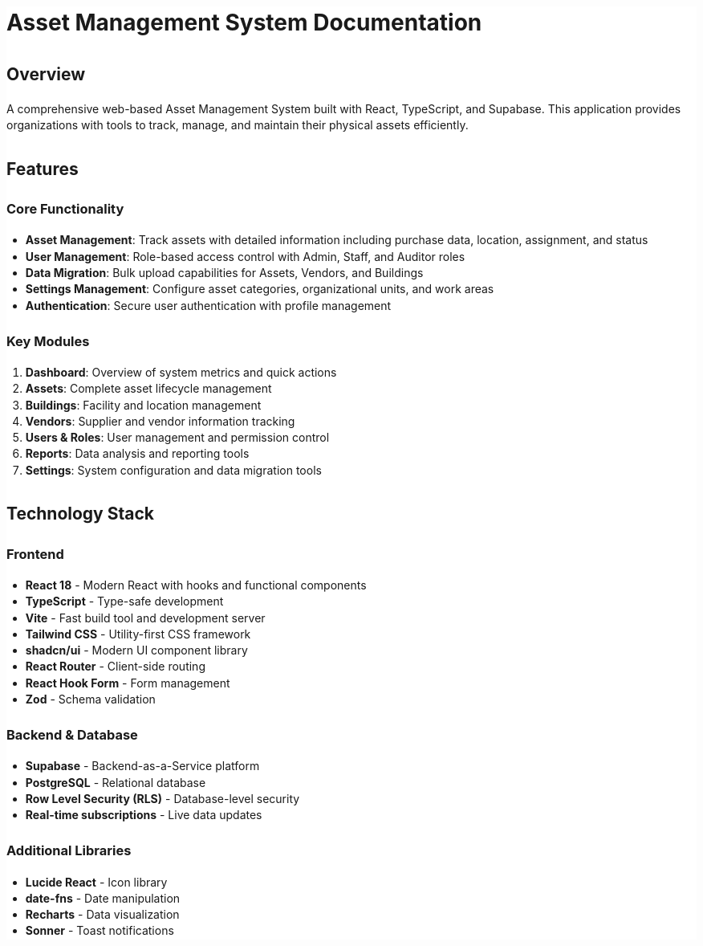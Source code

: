 # Asset Management System Documentation

## Overview

A comprehensive web-based Asset Management System built with React, TypeScript, and Supabase. This application provides organizations with tools to track, manage, and maintain their physical assets efficiently.

## Features

### Core Functionality
- **Asset Management**: Track assets with detailed information including purchase data, location, assignment, and status
- **User Management**: Role-based access control with Admin, Staff, and Auditor roles
- **Data Migration**: Bulk upload capabilities for Assets, Vendors, and Buildings
- **Settings Management**: Configure asset categories, organizational units, and work areas
- **Authentication**: Secure user authentication with profile management

### Key Modules
1. **Dashboard**: Overview of system metrics and quick actions
2. **Assets**: Complete asset lifecycle management
3. **Buildings**: Facility and location management
4. **Vendors**: Supplier and vendor information tracking
5. **Users & Roles**: User management and permission control
6. **Reports**: Data analysis and reporting tools
7. **Settings**: System configuration and data migration tools

## Technology Stack

### Frontend
- **React 18** - Modern React with hooks and functional components
- **TypeScript** - Type-safe development
- **Vite** - Fast build tool and development server
- **Tailwind CSS** - Utility-first CSS framework
- **shadcn/ui** - Modern UI component library
- **React Router** - Client-side routing
- **React Hook Form** - Form management
- **Zod** - Schema validation

### Backend & Database
- **Supabase** - Backend-as-a-Service platform
- **PostgreSQL** - Relational database
- **Row Level Security (RLS)** - Database-level security
- **Real-time subscriptions** - Live data updates

### Additional Libraries
- **Lucide React** - Icon library
- **date-fns** - Date manipulation
- **Recharts** - Data visualization
- **Sonner** - Toast notifications
